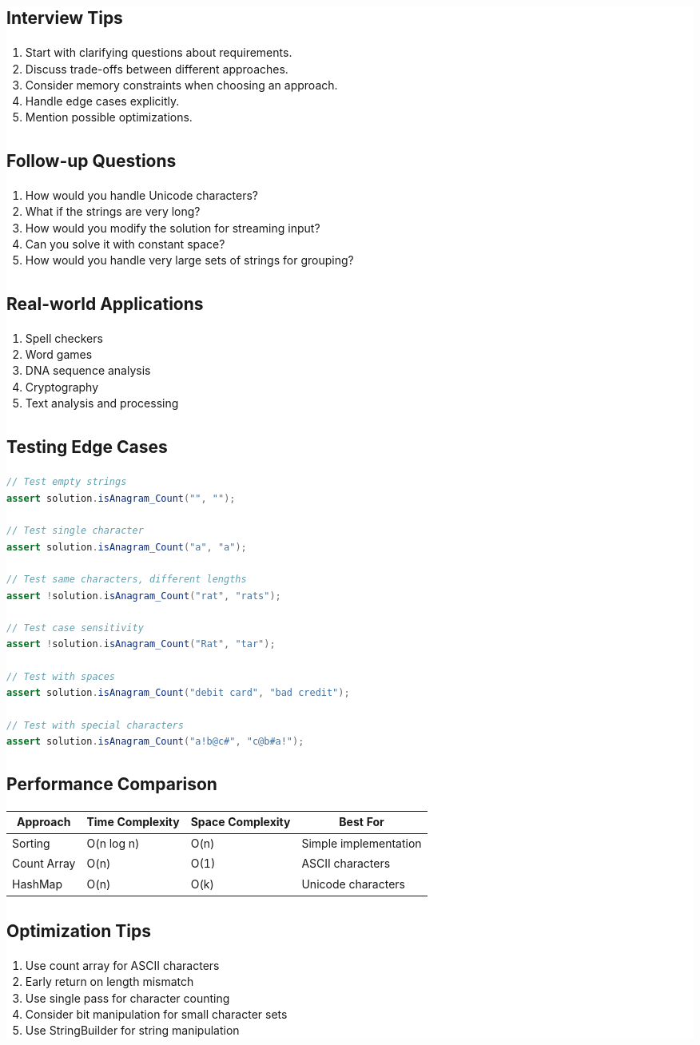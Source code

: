 ## Interview Tips

1. Start with clarifying questions about requirements.
2. Discuss trade-offs between different approaches.
3. Consider memory constraints when choosing an approach.
4. Handle edge cases explicitly.
5. Mention possible optimizations.

## Follow-up Questions

1. How would you handle Unicode characters?
2. What if the strings are very long?
3. How would you modify the solution for streaming input?
4. Can you solve it with constant space?
5. How would you handle very large sets of strings for grouping?

## Real-world Applications

1. Spell checkers
2. Word games
3. DNA sequence analysis
4. Cryptography
5. Text analysis and processing

## Testing Edge Cases

```java
// Test empty strings
assert solution.isAnagram_Count("", "");

// Test single character
assert solution.isAnagram_Count("a", "a");

// Test same characters, different lengths
assert !solution.isAnagram_Count("rat", "rats");

// Test case sensitivity
assert !solution.isAnagram_Count("Rat", "tar");

// Test with spaces
assert solution.isAnagram_Count("debit card", "bad credit");

// Test with special characters
assert solution.isAnagram_Count("a!b@c#", "c@b#a!");
```

## Performance Comparison

| Approach | Time Complexity | Space Complexity | Best For |
|----------|----------------|------------------|----------|
| Sorting | O(n log n) | O(n) | Simple implementation |
| Count Array | O(n) | O(1) | ASCII characters |
| HashMap | O(n) | O(k) | Unicode characters |

## Optimization Tips

1. Use count array for ASCII characters
2. Early return on length mismatch
3. Use single pass for character counting
4. Consider bit manipulation for small character sets
5. Use StringBuilder for string manipulation 